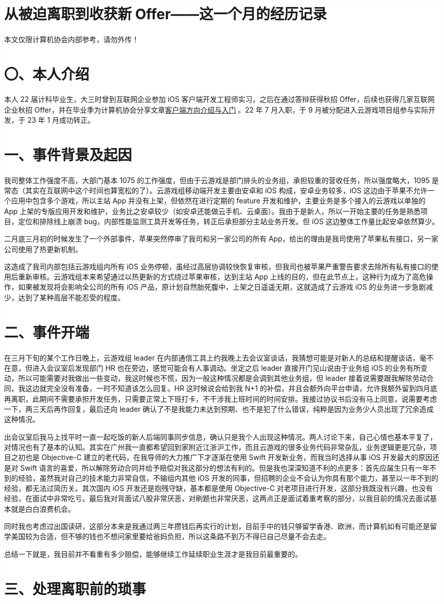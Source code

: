 # 从被迫离职到收获新 Offer——这一个月的经历记录

本文仅限计算机协会内部参考，请勿外传！

# 〇、本人介绍

本人 22 届计科毕业生，大三时曾到互联网企业参加 iOS 客户端开发工程师实习，之后在通过答辩获得秋招 Offer，后续也获得几家互联网企业秋招 Offer，并在毕业季为计算机协会分享文章[客户端方向介绍与入门](client.md)
。22 年 7 月入职，于 9 月被分配进入云游戏项目组参与实际开发，于 23 年 1 月成功转正。

# 一、事件背景及起因

我司整体工作强度不高，大部门基本 1075 的工作强度，但由于云游戏是部门排头的业务组，承担较重的营收任务，所以强度略大，1095 是常态（其实在互联网中这个时间也算宽松的了）。云游戏组移动端开发主要由安卓和 iOS
构成，安卓业务较多，iOS 这边由于苹果不允许一个应用中包含多个游戏，所以主站 App 并没有上架，但依然在进行定期的 feature 开发和维护，主要业务是多个接入的云游戏以单独的 App
上架的专版应用开发和维护，业务比之安卓较少（如安卓还能做云手机、云桌面）。我由于是新人，所以一开始主要的任务是熟悉项目，定位和排除线上崩溃 bug，内部性能监测工具开发等任务，转正后承担部分主站业务开发。但 iOS
这边整体工作量比起安卓依然算少。

二月底三月初的时候发生了一个外部事件，苹果突然停审了我司和另一家公司的所有 App，给出的理由是我司使用了苹果私有接口，另一家公司使用了热更新机制。

这造成了我司内部包括云游戏组内所有 iOS 业务停顿，虽经过高层协调较快恢复审核，但我司也被苹果严重警告要求去除所有私有接口的使用后重新审核。云游戏组本来希望通过以热更新的方式绕过苹果审核，达到主站 App
上线的目的，但在此节点上，这种行为成为了高危操作，如果被发现将会影响全公司的所有 iOS 产品，原计划自然胎死腹中，上架之日遥遥无期，这就造成了云游戏 iOS 的业务进一步急剧减少，达到了某种高层不能忍受的程度。

# 二、事件开端

在三月下旬的某个工作日晚上，云游戏组 leader 在内部通信工具上约我晚上去会议室谈话，我猜想可能是对新人的总结和提醒谈话，毫不在意，但进入会议室后发现部门 HR 也在旁边，感觉可能会有人事调动。坐定之后 leader
直接开门见山说由于业务组 iOS 的业务有所变动，所以可能需要对我做出一些变动，我这时候也不慌，因为一般这种情况都是会调到其他业务组，但 leader 接着说需要跟我解除劳动合同，我这边就完全没有准备，一时不知道该怎么回复。HR
这时候说会给到我 N+1 的补偿，并且会额外向平台申请，允许我额外留到四月底再离职，此期间不需要承担开发任务，只需要正常上下班打卡，不干涉我上班时间的时间安排。我接过协议书后没有马上同意，说需要考虑一下，两三天后再作回复，最后还向
leader 确认了不是我能力未达到预期、也不是犯了什么错误，纯粹是因为业务少人员出现了冗余造成这种情况。

出会议室后我马上找平时一直一起吃饭的新人后端同事同步信息，确认只是我个人出现这种情况。两人讨论下来，自己心情也基本平复了，对情况也有了基本的认知。其实在广州我一直都希望回到家附近江浙沪工作，而且云游戏的很多业务代码非常杂乱，业务逻辑更是冗杂，项目之初也是
Objective-C 建立的老代码，在我导师的大力推广下才逐渐在使用 Swift 开发新业务，而我当时选择从事 iOS 开发最大的原因还是对 Swift
语言的喜爱，所以解除劳动合同并给予赔偿对我这部分的想法有利的。但是我也深深知道不利的点更多：首先应届生只有一年不到的经验，虽然我对自己的技术能力非常自信，不输组内其他 iOS
开发的同事，但招聘的企业不会认为你具有那个能力，甚至以一年不到的经验，都无法过简历关。其次国内 iOS 开发还是抱残守缺，基本都是使用 Objective-C
对老项目进行开发，这部分我既没有兴趣，也没有经验，在面试中非常吃亏。最后我对背面试八股非常厌恶，对刷题也非常厌恶，这两点正是面试着重考察的部分，以我目前的情况去面试基本就是白白浪费机会。

同时我也考虑过出国读研，这部分本来是我通过两三年攒钱后再实行的计划，目前手中的钱只够留学香港、欧洲，而计算机如有可能还是留学美国较为合适，但不够的钱也不想问家里要给爸妈负担，所以这条路不到万不得已自己尽量不会去走。

总结一下就是，我目前并不看重有多少赔偿，能够继续工作延续职业生涯才是我目前最重要的。

# 三、处理离职前的琐事
